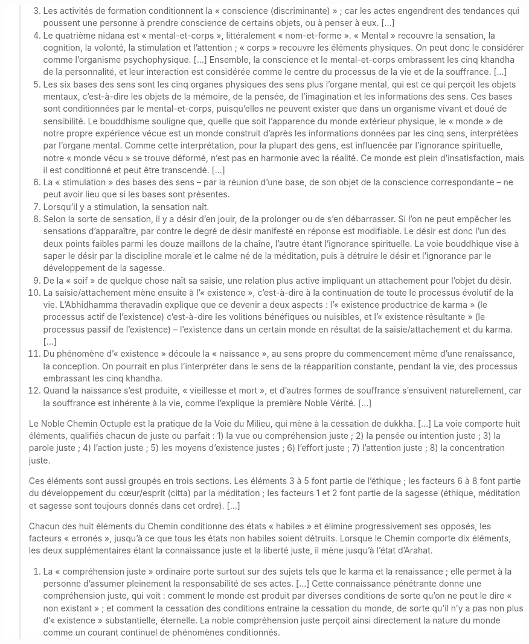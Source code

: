 >3. Les activités de formation conditionnent la « conscience (discriminante) » ; car les actes engendrent des tendances qui poussent une personne à prendre conscience de certains objets, ou à penser à eux. […]
>4. Le quatrième nidana est « mental-et-corps », littéralement « nom-et-forme ». « Mental » recouvre la sensation, la cognition, la volonté, la stimulation et l’attention ; « corps » recouvre les éléments physiques. On peut donc le considérer comme l’organisme psychophysique. […] Ensemble, la conscience et le mental-et-corps embrassent les cinq khandha de la personnalité, et leur interaction est considérée comme le centre du processus de la vie et de la souffrance. […]
>5. Les six bases des sens sont les cinq organes physiques des sens plus l’organe mental, qui est ce qui perçoit les objets mentaux, c’est-à-dire les objets de la mémoire, de la pensée, de l’imagination et les informations des sens. Ces bases sont conditionnées par le mental-et-corps, puisqu’elles ne peuvent exister que dans un organisme vivant et doué de sensibilité. Le bouddhisme souligne que, quelle que soit l’apparence du monde extérieur physique, le « monde » de notre propre expérience vécue est un monde construit d’après les informations données par les cinq sens, interprétées par l’organe mental. Comme cette interprétation, pour la plupart des gens, est influencée par l’ignorance spirituelle, notre « monde vécu » se trouve déformé, n’est pas en harmonie avec la réalité. Ce monde est plein d’insatisfaction, mais il est conditionné et peut être transcendé. […]
>6. La « stimulation » des bases des sens – par la réunion d’une base, de son objet de la conscience correspondante – ne peut avoir lieu que si les bases sont présentes.
>7. Lorsqu’il y a stimulation, la sensation naît.
>8. Selon la sorte de sensation, il y a désir d’en jouir, de la prolonger ou de s’en débarrasser. Si l’on ne peut empêcher les sensations d’apparaître, par contre le degré de désir manifesté en réponse est modifiable. Le désir est donc l’un des deux points faibles parmi les douze maillons de la chaîne, l’autre étant l’ignorance spirituelle. La voie bouddhique vise à saper le désir par la discipline morale et le calme né de la méditation, puis à détruire le désir et l’ignorance par le développement de la sagesse.
>9. De la « soif » de quelque chose naît sa saisie, une relation plus active impliquant un attachement pour l’objet du désir.
>10. La saisie/attachement mène ensuite à l’« existence », c’est-à-dire à la continuation de toute le processus évolutif de la vie. L’Abhidhamma theravadin explique que ce devenir a deux aspects : l’« existence productrice de karma » (le processus actif de l’existence) c’est-à-dire les volitions bénéfiques ou nuisibles, et l’« existence résultante » (le processus passif de l’existence) – l’existence dans un certain monde en résultat de la saisie/attachement et du karma. […]
>11. Du phénomène d’« existence » découle la « naissance », au sens propre du commencement même d’une renaissance, la conception. On pourrait en plus l’interpréter dans le sens de la réapparition constante, pendant la vie, des processus embrassant les cinq khandha.
>12. Quand la naissance s’est produite, « vieillesse et mort », et d’autres formes de souffrance s’ensuivent naturellement, car la souffrance est inhérente à la vie, comme l’explique la première Noble Vérité. […]
>
>Le Noble Chemin Octuple est la pratique de la Voie du Milieu, qui mène à la cessation de dukkha. […] La voie comporte huit éléments, qualifiés chacun de juste ou parfait : 1) la vue ou compréhension juste ; 2) la pensée ou intention juste ; 3) la parole juste ; 4) l’action juste ; 5) les moyens d’existence justes ; 6) l’effort juste ; 7) l’attention juste ; 8) la concentration juste.
>
>Ces éléments sont aussi groupés en trois sections. Les éléments 3 à 5 font partie de l’éthique ; les facteurs 6 à 8 font partie du développement du cœur/esprit (citta) par la méditation ; les facteurs 1 et 2 font partie de la sagesse (éthique, méditation et sagesse sont toujours donnés dans cet ordre). […]
>
>Chacun des huit éléments du Chemin conditionne des états « habiles » et élimine progressivement ses opposés, les facteurs « erronés », jusqu’à ce que tous les états non habiles soient détruits. Lorsque le Chemin comporte dix éléments, les deux supplémentaires étant la connaissance juste et la liberté juste, il mène jusqu’à l’état d’Arahat.
>
>1. La « compréhension juste » ordinaire porte surtout sur des sujets tels que le karma et la renaissance ; elle permet à la personne d’assumer pleinement la responsabilité de ses actes. […] Cette connaissance pénétrante donne une compréhension juste, qui voit : comment le monde est produit par diverses conditions de sorte qu’on ne peut le dire « non existant » ; et comment la cessation des conditions entraine la cessation du monde, de sorte qu’il n’y a pas non plus d’« existence » substantielle, éternelle. La noble compréhension juste perçoit ainsi directement la nature du monde comme un courant continuel de phénomènes conditionnés.